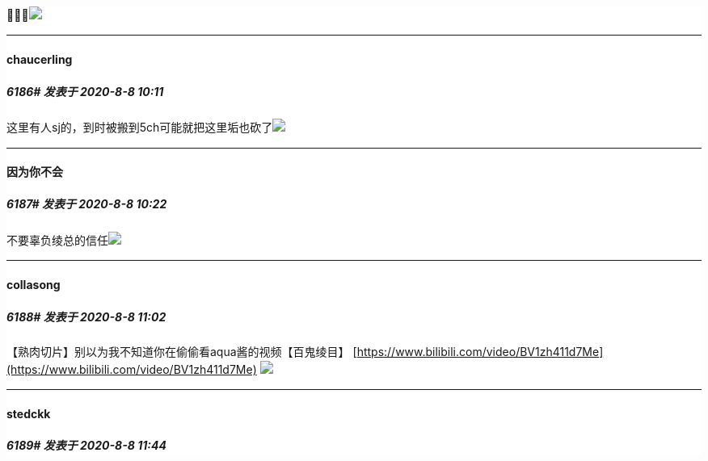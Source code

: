 


🍋🍋🍋<img src="https://static.saraba1st.com/image/smiley/face2017/076.png" referrerpolicy="no-referrer">







-----

####  chaucerling  
##### 6186#       发表于 2020-8-8 10:11




这里有人sj的，到时被搬到5ch可能就把这里垢也砍了<img src="https://static.saraba1st.com/image/smiley/face2017/067.png" referrerpolicy="no-referrer">







-----

####  因为你不会  
##### 6187#       发表于 2020-8-8 10:22




不要辜负绫总的信任<img src="https://static.saraba1st.com/image/smiley/face2017/076.png" referrerpolicy="no-referrer">







-----

####  collasong  
##### 6188#       发表于 2020-8-8 11:02




【熟肉切片】别以为我不知道你在偷偷看aqua酱的视频【百鬼绫目】
[https://www.bilibili.com/video/BV1zh411d7Me](https://www.bilibili.com/video/BV1zh411d7Me)
<img src="https://static.saraba1st.com/image/smiley/face2017/139.png" referrerpolicy="no-referrer">







-----

####  stedckk  
##### 6189#       发表于 2020-8-8 11:44

